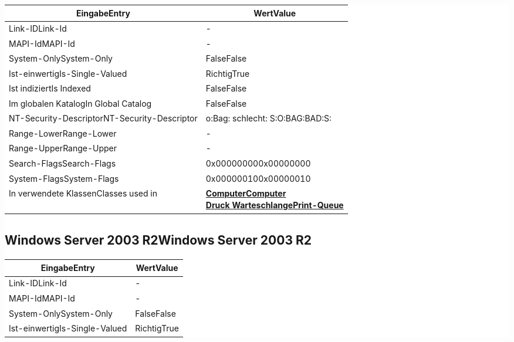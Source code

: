 

| <span data-ttu-id="d5da8-154">Eingabe</span><span class="sxs-lookup"><span data-stu-id="d5da8-154">Entry</span></span> | <span data-ttu-id="d5da8-155">Wert</span><span class="sxs-lookup"><span data-stu-id="d5da8-155">Value</span></span> |
|------------------------|------------------------------------------------------------------------------------------|
| <span data-ttu-id="d5da8-156">Link-ID</span><span class="sxs-lookup"><span data-stu-id="d5da8-156">Link-Id</span></span>                | \-                                                                                       |
| <span data-ttu-id="d5da8-157">MAPI-Id</span><span class="sxs-lookup"><span data-stu-id="d5da8-157">MAPI-Id</span></span>                | \-                                                                                       |
| <span data-ttu-id="d5da8-158">System-Only</span><span class="sxs-lookup"><span data-stu-id="d5da8-158">System-Only</span></span>            | <span data-ttu-id="d5da8-159">False</span><span class="sxs-lookup"><span data-stu-id="d5da8-159">False</span></span>                                                                                    |
| <span data-ttu-id="d5da8-160">Ist-einwertig</span><span class="sxs-lookup"><span data-stu-id="d5da8-160">Is-Single-Valued</span></span>       | <span data-ttu-id="d5da8-161">Richtig</span><span class="sxs-lookup"><span data-stu-id="d5da8-161">True</span></span>                                                                                     |
| <span data-ttu-id="d5da8-162">Ist indiziert</span><span class="sxs-lookup"><span data-stu-id="d5da8-162">Is Indexed</span></span>             | <span data-ttu-id="d5da8-163">False</span><span class="sxs-lookup"><span data-stu-id="d5da8-163">False</span></span>                                                                                    |
| <span data-ttu-id="d5da8-164">Im globalen Katalog</span><span class="sxs-lookup"><span data-stu-id="d5da8-164">In Global Catalog</span></span>      | <span data-ttu-id="d5da8-165">False</span><span class="sxs-lookup"><span data-stu-id="d5da8-165">False</span></span>                                                                                    |
| <span data-ttu-id="d5da8-166">NT-Security-Descriptor</span><span class="sxs-lookup"><span data-stu-id="d5da8-166">NT-Security-Descriptor</span></span> | <span data-ttu-id="d5da8-167">o:Bag: schlecht: S:</span><span class="sxs-lookup"><span data-stu-id="d5da8-167">O:BAG:BAD:S:</span></span>                                                                             |
| <span data-ttu-id="d5da8-168">Range-Lower</span><span class="sxs-lookup"><span data-stu-id="d5da8-168">Range-Lower</span></span>            | \-                                                                                       |
| <span data-ttu-id="d5da8-169">Range-Upper</span><span class="sxs-lookup"><span data-stu-id="d5da8-169">Range-Upper</span></span>            | \-                                                                                       |
| <span data-ttu-id="d5da8-170">Search-Flags</span><span class="sxs-lookup"><span data-stu-id="d5da8-170">Search-Flags</span></span>           | <span data-ttu-id="d5da8-171">0x00000000</span><span class="sxs-lookup"><span data-stu-id="d5da8-171">0x00000000</span></span>                                                                               |
| <span data-ttu-id="d5da8-172">System-Flags</span><span class="sxs-lookup"><span data-stu-id="d5da8-172">System-Flags</span></span>           | <span data-ttu-id="d5da8-173">0x00000010</span><span class="sxs-lookup"><span data-stu-id="d5da8-173">0x00000010</span></span>                                                                               |
| <span data-ttu-id="d5da8-174">In verwendete Klassen</span><span class="sxs-lookup"><span data-stu-id="d5da8-174">Classes used in</span></span>        | [<span data-ttu-id="d5da8-175">**Computer**</span><span class="sxs-lookup"><span data-stu-id="d5da8-175">**Computer**</span></span>](c-computer.md)<br/> [<span data-ttu-id="d5da8-176">**Druck Warteschlange**</span><span class="sxs-lookup"><span data-stu-id="d5da8-176">**Print-Queue**</span></span>](c-printqueue.md)<br/> |



## <a name="windows-server-2003-r2"></a><span data-ttu-id="d5da8-177">Windows Server 2003 R2</span><span class="sxs-lookup"><span data-stu-id="d5da8-177">Windows Server 2003 R2</span></span>



| <span data-ttu-id="d5da8-178">Eingabe</span><span class="sxs-lookup"><span data-stu-id="d5da8-178">Entry</span></span> | <span data-ttu-id="d5da8-179">Wert</span><span class="sxs-lookup"><span data-stu-id="d5da8-179">Value</span></span> |
|------------------------|------------------------------------------------------------------------------------------|
| <span data-ttu-id="d5da8-180">Link-ID</span><span class="sxs-lookup"><span data-stu-id="d5da8-180">Link-Id</span></span>                | \-                                                                                       |
| <span data-ttu-id="d5da8-181">MAPI-Id</span><span class="sxs-lookup"><span data-stu-id="d5da8-181">MAPI-Id</span></span>                | \-                                                                                       |
| <span data-ttu-id="d5da8-182">System-Only</span><span class="sxs-lookup"><span data-stu-id="d5da8-182">System-Only</span></span>            | <span data-ttu-id="d5da8-183">False</span><span class="sxs-lookup"><span data-stu-id="d5da8-183">False</span></span>                                                                                    |
| <span data-ttu-id="d5da8-184">Ist-einwertig</span><span class="sxs-lookup"><span data-stu-id="d5da8-184">Is-Single-Valued</span></span>       | <span data-ttu-id="d5da8-185">Richtig</span><span class="sxs-lookup"><span data-stu-id="d5da8-185">True</span></span>                                                                                     |